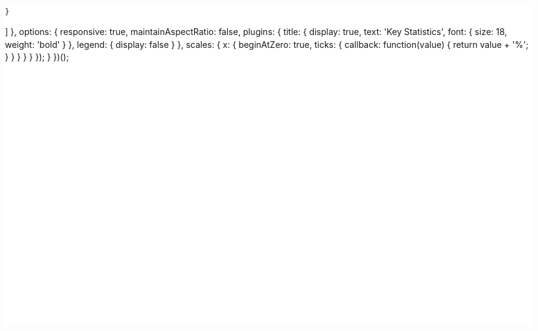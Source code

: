    }
  ]
},
      options: {
        responsive: true,
        maintainAspectRatio: false,
        plugins: {
          title: {
            display: true,
            text: 'Key Statistics',
            font: { size: 18, weight: 'bold' }
          },
          legend: {
            display: false
          }
        },
        scales: {
          x: {
            beginAtZero: true,
            ticks: {
              callback: function(value) {
                return value + '%';
              }
            }
          }
        }
      }
    });
  }
})();
</script>


<div class="chart-container" style="position: relative; height: 400px; margin: 2rem 0;">
  <canvas id="chart-before-after-1760196282460"></canvas>
</div>

<script>
(function() {
  if (typeof Chart === 'undefined') {
    const script = document.createElement('script');
    script.src = 'https://cdn.jsdelivr.net/npm/chart.js@3.9.1/dist/chart.min.js';
    script.onload = initChart;
    document.head.appendChild(script);
  } else {
    initChart();
  }

  function initChart() {
    const ctx = document.getElementById('chart-before-after-1760196282460');
    if (!ctx) return;

    new Chart(ctx.getContext('2d'), {
      type: 'bar',
      data: {
  "labels": [
    [
      "Metric 1",
      "Before → After"
    ],
    [
      "Metric 2",
      "Before → After"
    ],
    [
      "Metric 3",